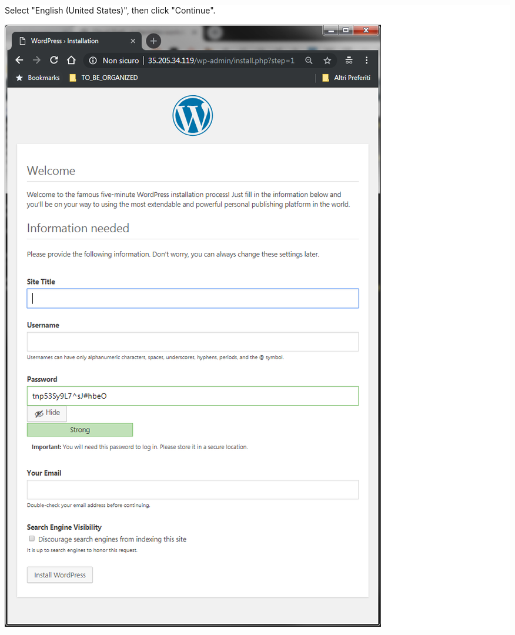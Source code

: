 Select "English (United States)", then click "Continue".

![wordpress-02](/images/2018-10-16-wordpress-02.png "Wordpress-02")
